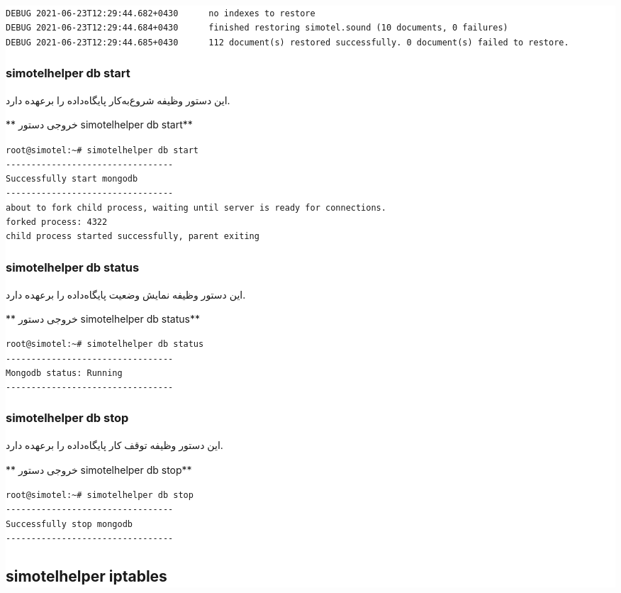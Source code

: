 ```shell
DEBUG 2021-06-23T12:29:44.682+0430      no indexes to restore
DEBUG 2021-06-23T12:29:44.684+0430      finished restoring simotel.sound (10 documents, 0 failures)
DEBUG 2021-06-23T12:29:44.685+0430      112 document(s) restored successfully. 0 document(s) failed to restore.

```

### simotelhelper db start

این دستور وظیفه شروع‌به‌کار پایگاه‌داده را برعهده دارد.

** خروجی دستور  simotelhelper db start**

```shell
root@simotel:~# simotelhelper db start
---------------------------------
Successfully start mongodb
---------------------------------
about to fork child process, waiting until server is ready for connections.
forked process: 4322
child process started successfully, parent exiting

```


### simotelhelper db status

این دستور وظیفه نمایش وضعیت پایگاه‌داده را برعهده دارد.

** خروجی دستور  simotelhelper db status**

```shell
root@simotel:~# simotelhelper db status
---------------------------------
Mongodb status: Running
---------------------------------

```


### simotelhelper db stop

این دستور وظیفه توقف‌ کار پایگاه‌داده را برعهده دارد.


** خروجی دستور  simotelhelper db stop**

```shell
root@simotel:~# simotelhelper db stop
---------------------------------
Successfully stop mongodb
---------------------------------

```

## simotelhelper iptables
